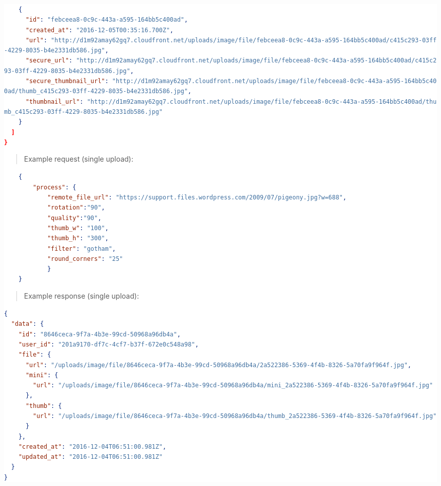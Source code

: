 ```json
    {
      "id": "febceea8-0c9c-443a-a595-164bb5c400ad",
      "created_at": "2016-12-05T00:35:16.700Z",
      "url": "http://d1m92amay62gq7.cloudfront.net/uploads/image/file/febceea8-0c9c-443a-a595-164bb5c400ad/c415c293-03ff-4229-8035-b4e2331db586.jpg",
      "secure_url": "http://d1m92amay62gq7.cloudfront.net/uploads/image/file/febceea8-0c9c-443a-a595-164bb5c400ad/c415c293-03ff-4229-8035-b4e2331db586.jpg",
      "secure_thumbnail_url": "http://d1m92amay62gq7.cloudfront.net/uploads/image/file/febceea8-0c9c-443a-a595-164bb5c400ad/thumb_c415c293-03ff-4229-8035-b4e2331db586.jpg",
      "thumbnail_url": "http://d1m92amay62gq7.cloudfront.net/uploads/image/file/febceea8-0c9c-443a-a595-164bb5c400ad/thumb_c415c293-03ff-4229-8035-b4e2331db586.jpg"
    }
  ]
}
```

> Example request (single upload):

```json
    {
        "process": {
            "remote_file_url": "https://support.files.wordpress.com/2009/07/pigeony.jpg?w=688", 
            "rotation":"90", 
            "quality":"90", 
            "thumb_w": "100", 
            "thumb_h": "300", 
            "filter": "gotham", 
            "round_corners": "25"
            }
    }
```

> Example response (single upload):

```json
{
  "data": {
    "id": "8646ceca-9f7a-4b3e-99cd-50968a96db4a",
    "user_id": "201a9170-df7c-4cf7-b37f-672e0c548a98",
    "file": {
      "url": "/uploads/image/file/8646ceca-9f7a-4b3e-99cd-50968a96db4a/2a522386-5369-4f4b-8326-5a70fa9f964f.jpg",
      "mini": {
        "url": "/uploads/image/file/8646ceca-9f7a-4b3e-99cd-50968a96db4a/mini_2a522386-5369-4f4b-8326-5a70fa9f964f.jpg"
      },
      "thumb": {
        "url": "/uploads/image/file/8646ceca-9f7a-4b3e-99cd-50968a96db4a/thumb_2a522386-5369-4f4b-8326-5a70fa9f964f.jpg"
      }
    },
    "created_at": "2016-12-04T06:51:00.981Z",
    "updated_at": "2016-12-04T06:51:00.981Z"
  }
}
```

